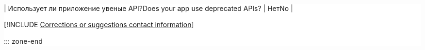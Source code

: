 | <span data-ttu-id="a5b12-183">Использует ли приложение увеные API?</span><span class="sxs-lookup"><span data-stu-id="a5b12-183">Does your app use deprecated APIs?</span></span> | <span data-ttu-id="a5b12-184">Нет</span><span class="sxs-lookup"><span data-stu-id="a5b12-184">No</span></span> |

[!INCLUDE [Corrections or suggestions contact information](../includes/corrections-or-suggestions.md)]

::: zone-end
